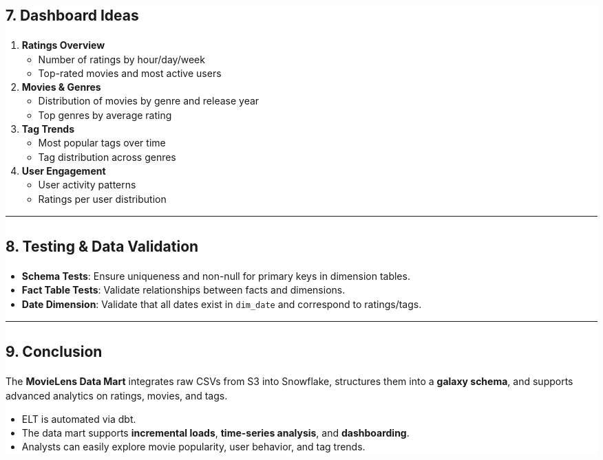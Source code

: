 ## 7. Dashboard Ideas

1. **Ratings Overview**
    - Number of ratings by hour/day/week
    - Top-rated movies and most active users
2. **Movies & Genres**
    - Distribution of movies by genre and release year
    - Top genres by average rating
3. **Tag Trends**
    - Most popular tags over time
    - Tag distribution across genres
4. **User Engagement**
    - User activity patterns
    - Ratings per user distribution

---

## 8. Testing & Data Validation

- **Schema Tests**: Ensure uniqueness and non-null for primary keys in dimension tables.
- **Fact Table Tests**: Validate relationships between facts and dimensions.
- **Date Dimension**: Validate that all dates exist in `dim_date` and correspond to ratings/tags.

---

## 9. Conclusion

The **MovieLens Data Mart** integrates raw CSVs from S3 into Snowflake, structures them into a **galaxy schema**, and supports advanced analytics on ratings, movies, and tags.

- ELT is automated via dbt.
- The data mart supports **incremental loads**, **time-series analysis**, and **dashboarding**.
- Analysts can easily explore movie popularity, user behavior, and tag trends.